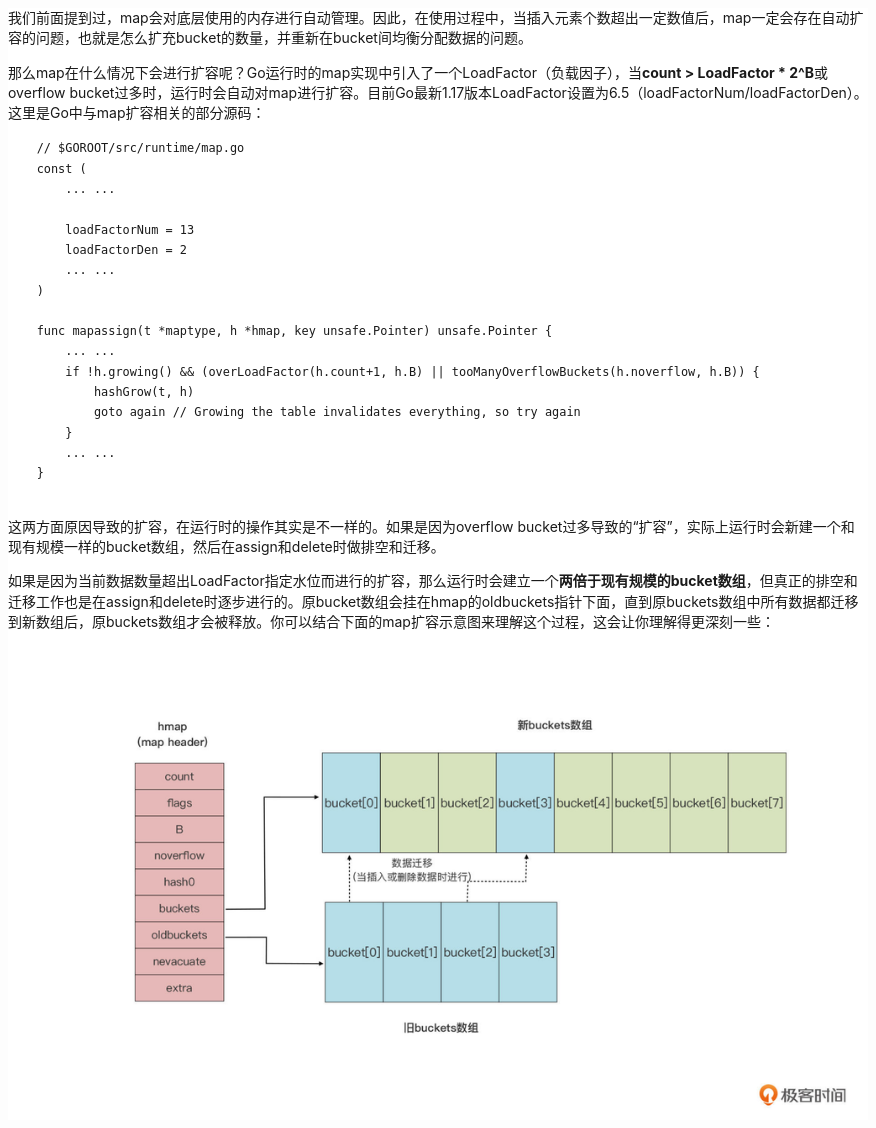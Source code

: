 我们前面提到过，map会对底层使用的内存进行自动管理。因此，在使用过程中，当插入元素个数超出一定数值后，map一定会存在自动扩容的问题，也就是怎么扩充bucket的数量，并重新在bucket间均衡分配数据的问题。

那么map在什么情况下会进行扩容呢？Go运行时的map实现中引入了一个LoadFactor（负载因子），当**count > LoadFactor \* 2\^B**或overflow bucket过多时，运行时会自动对map进行扩容。目前Go最新1.17版本LoadFactor设置为6.5（loadFactorNum/loadFactorDen）。这里是Go中与map扩容相关的部分源码：

```
    // $GOROOT/src/runtime/map.go
    const (
    	... ...
    
    	loadFactorNum = 13
    	loadFactorDen = 2
    	... ...
    )
    
    func mapassign(t *maptype, h *hmap, key unsafe.Pointer) unsafe.Pointer {
    	... ...
    	if !h.growing() && (overLoadFactor(h.count+1, h.B) || tooManyOverflowBuckets(h.noverflow, h.B)) {
    		hashGrow(t, h)
    		goto again // Growing the table invalidates everything, so try again
    	}
    	... ...
    }
    

```

这两方面原因导致的扩容，在运行时的操作其实是不一样的。如果是因为overflow bucket过多导致的“扩容”，实际上运行时会新建一个和现有规模一样的bucket数组，然后在assign和delete时做排空和迁移。

如果是因为当前数据数量超出LoadFactor指定水位而进行的扩容，那么运行时会建立一个**两倍于现有规模的bucket数组**，但真正的排空和迁移工作也是在assign和delete时逐步进行的。原bucket数组会挂在hmap的oldbuckets指针下面，直到原buckets数组中所有数据都迁移到新数组后，原buckets数组才会被释放。你可以结合下面的map扩容示意图来理解这个过程，这会让你理解得更深刻一些：

![图片](./httpsstatic001geekbangorgresourceimage6e296e94c7ee51a01fcf2267a7e2145d6929.jpg)
